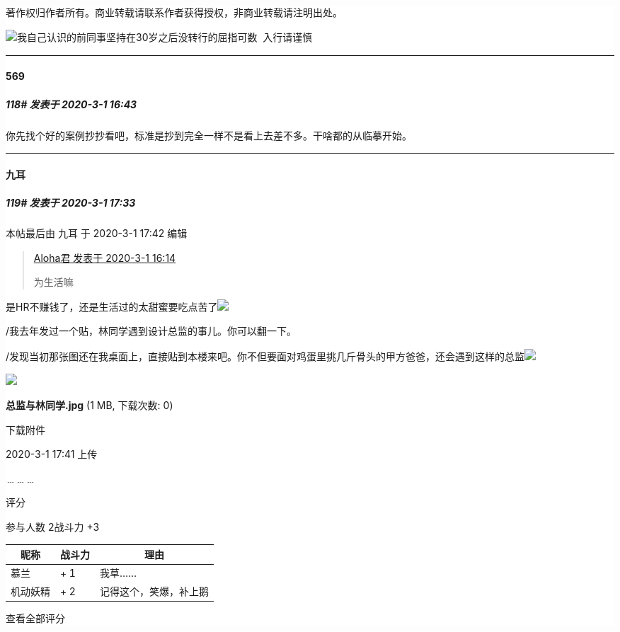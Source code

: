 著作权归作者所有。商业转载请联系作者获得授权，非商业转载请注明出处。

<img src="https://static.saraba1st.com/image/smiley/face2017/001.png" referrerpolicy="no-referrer">我自己认识的前同事坚持在30岁之后没转行的屈指可数  入行请谨慎


-----

####  569  
##### 118#       发表于 2020-3-1 16:43


你先找个好的案例抄抄看吧，标准是抄到完全一样不是看上去差不多。干啥都的从临摹开始。


-----

####  九耳  
##### 119#       发表于 2020-3-1 17:33


 本帖最后由 九耳 于 2020-3-1 17:42 编辑 
<blockquote><a href="httphttps://bbs.saraba1st.com/2b/forum.php?mod=redirect&amp;goto=findpost&amp;pid=46580487&amp;ptid=1916494" target="_blank">Aloha君 发表于 2020-3-1 16:14</a>

为生活嘛</blockquote>
是HR不赚钱了，还是生活过的太甜蜜要吃点苦了<img src="https://static.saraba1st.com/image/smiley/face2017/068.png" referrerpolicy="no-referrer">


/我去年发过一个贴，林同学遇到设计总监的事儿。你可以翻一下。


/发现当初那张图还在我桌面上，直接贴到本楼来吧。你不但要面对鸡蛋里挑几斤骨头的甲方爸爸，还会遇到这样的总监<img src="https://static.saraba1st.com/image/smiley/face2017/067.png" referrerpolicy="no-referrer">

<img src="https://img.saraba1st.com/forum/202003/01/174110jz77s08znw9l39su.jpg" referrerpolicy="no-referrer">


<strong>总监与林同学.jpg</strong> (1 MB, 下载次数: 0)

下载附件

2020-3-1 17:41 上传


﹍﹍﹍

评分


 参与人数 2战斗力 +3

|昵称|战斗力|理由|
|----|---|---|
| 慕兰| + 1|我草……|
| 机动妖精| + 2|记得这个，笑爆，补上鹅|


查看全部评分

